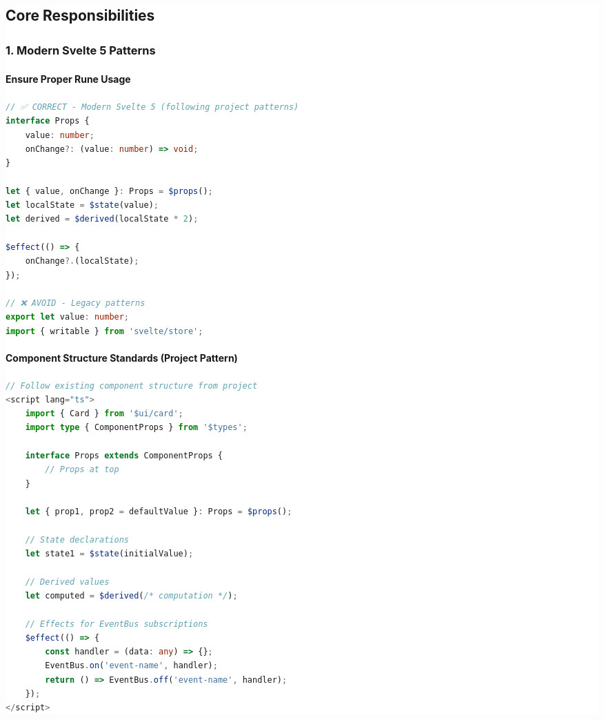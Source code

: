 ## Core Responsibilities

### 1. Modern Svelte 5 Patterns

#### Ensure Proper Rune Usage
```typescript
// ✅ CORRECT - Modern Svelte 5 (following project patterns)
interface Props {
    value: number;
    onChange?: (value: number) => void;
}

let { value, onChange }: Props = $props();
let localState = $state(value);
let derived = $derived(localState * 2);

$effect(() => {
    onChange?.(localState);
});

// ❌ AVOID - Legacy patterns
export let value: number;
import { writable } from 'svelte/store';
```

#### Component Structure Standards (Project Pattern)
```typescript
// Follow existing component structure from project
<script lang="ts">
    import { Card } from '$ui/card';
    import type { ComponentProps } from '$types';
    
    interface Props extends ComponentProps {
        // Props at top
    }
    
    let { prop1, prop2 = defaultValue }: Props = $props();
    
    // State declarations
    let state1 = $state(initialValue);
    
    // Derived values
    let computed = $derived(/* computation */);
    
    // Effects for EventBus subscriptions
    $effect(() => {
        const handler = (data: any) => {};
        EventBus.on('event-name', handler);
        return () => EventBus.off('event-name', handler);
    });
</script>
```
